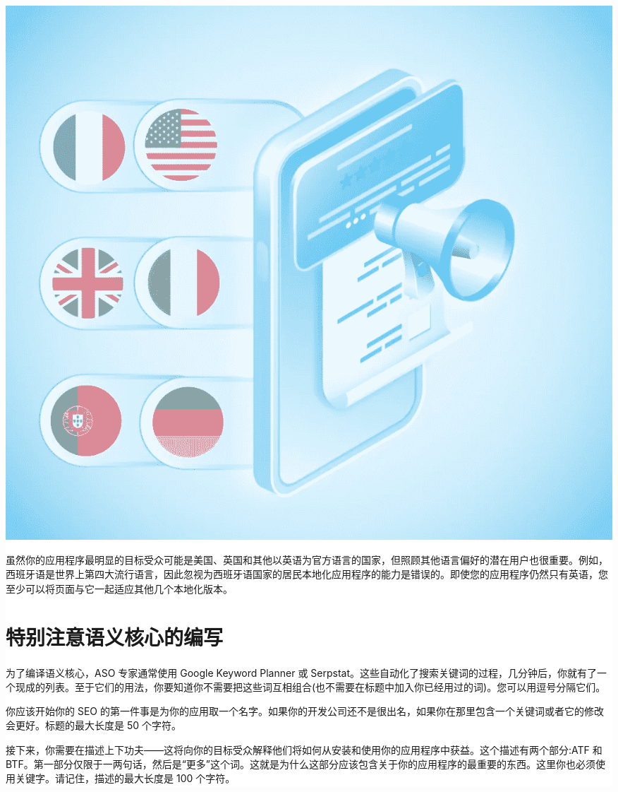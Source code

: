 ![](img/ab4472cf307167fce7d0d46a4e37bfc4.png)

虽然你的应用程序最明显的目标受众可能是美国、英国和其他以英语为官方语言的国家，但照顾其他语言偏好的潜在用户也很重要。例如，西班牙语是世界上第四大流行语言，因此忽视为西班牙语国家的居民本地化应用程序的能力是错误的。即使您的应用程序仍然只有英语，您至少可以将页面与它一起适应其他几个本地化版本。

# 特别注意语义核心的编写

为了编译语义核心，ASO 专家通常使用 Google Keyword Planner 或 Serpstat。这些自动化了搜索关键词的过程，几分钟后，你就有了一个现成的列表。至于它们的用法，你要知道你不需要把这些词互相组合(也不需要在标题中加入你已经用过的词)。您可以用逗号分隔它们。

你应该开始你的 SEO 的第一件事是为你的应用取一个名字。如果你的开发公司还不是很出名，如果你在那里包含一个关键词或者它的修改会更好。标题的最大长度是 50 个字符。

接下来，你需要在描述上下功夫——这将向你的目标受众解释他们将如何从安装和使用你的应用程序中获益。这个描述有两个部分:ATF 和 BTF。第一部分仅限于一两句话，然后是“更多”这个词。这就是为什么这部分应该包含关于你的应用程序的最重要的东西。这里你也必须使用关键字。请记住，描述的最大长度是 100 个字符。

